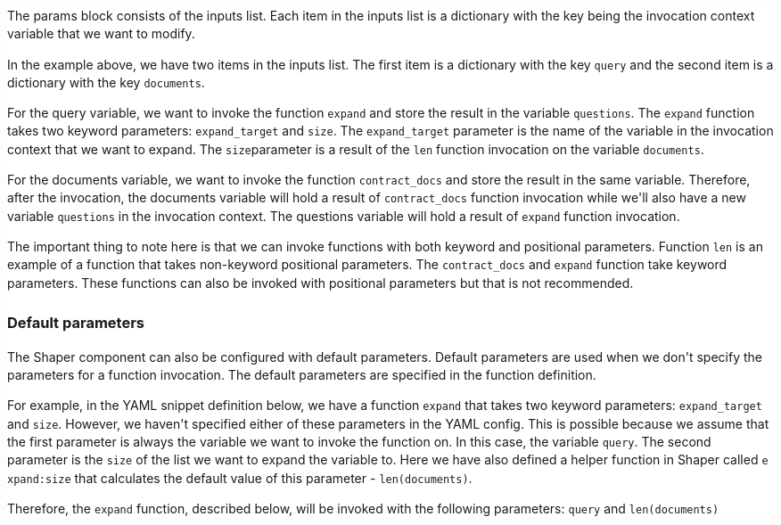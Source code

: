 The params block consists of the inputs list. Each item in the inputs list is a dictionary with the key being the
invocation context variable that we want to modify.

In the example above, we have two items in the inputs list. The first item is a dictionary with the key `query` and the
second item is a dictionary with the key `documents`.

For the query variable, we want to invoke the function `expand` and store the result in the variable `questions`.
The `expand` function takes two keyword parameters: `expand_target` and `size`. The `expand_target` parameter is the
name of the variable in the invocation context that we want to expand. The `size`parameter is a result of the `len`
function invocation on the variable `documents`.

For the documents variable, we want to invoke the function `contract_docs` and store the result in the same variable.
Therefore, after the invocation, the documents variable will hold a result of `contract_docs` function invocation while
we'll also have a new variable `questions` in the invocation context. The questions variable will hold a result of
`expand` function invocation.

The important thing to note here is that we can invoke functions with both keyword and positional parameters. Function
`len` is an example of a function that takes non-keyword positional parameters. The `contract_docs` and `expand` function
take keyword parameters. These functions can also be invoked with positional parameters but that is not recommended.


### Default parameters

The Shaper component can also be configured with default parameters. Default parameters are used when we
don't specify the parameters for a function invocation. The default parameters are specified in the function definition.

For example, in the YAML snippet definition below, we have a function `expand` that takes two keyword parameters:
`expand_target` and `size`. However, we haven't specified either of these parameters in the YAML config. This is
possible because we assume that the first parameter is always the variable we want to invoke the function on. In this
case, the variable `query`. The second parameter is the `size` of the list we want to expand the variable to. Here we
have also defined a helper function in Shaper called `expand:size` that calculates the default value of
this parameter - `len(documents)`.

Therefore, the `expand` function, described below, will be invoked with the following parameters: `query`
and `len(documents)`
